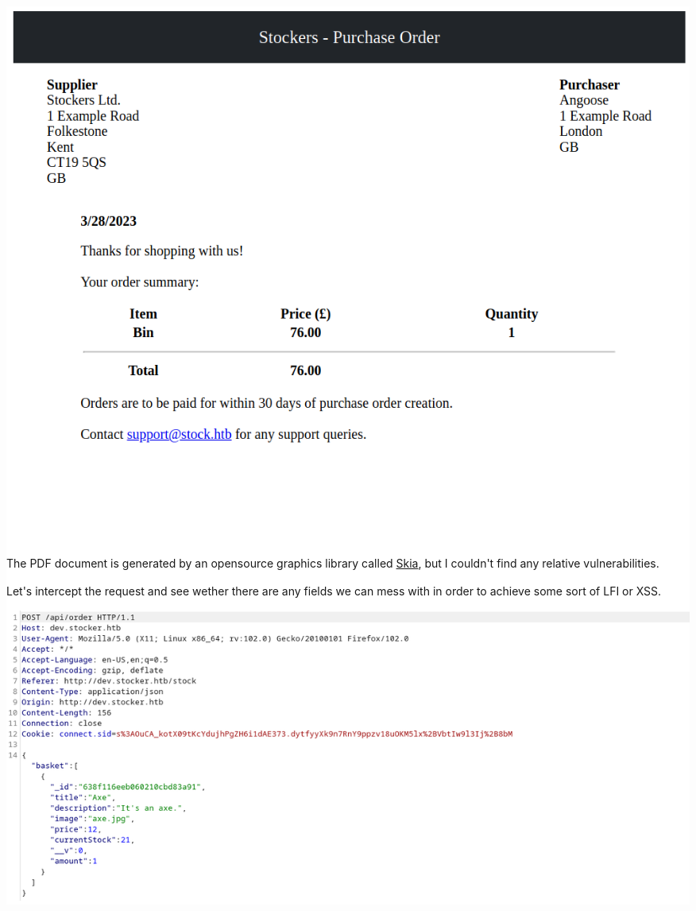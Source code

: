 ![Figure](../images/stocker5.png)

The PDF document is generated by an opensource graphics library called <a href="https://en.wikipedia.org/wiki/Skia_Graphics_Engine">Skia</a>, but I couldn't find any relative vulnerabilities.

Let's intercept the request and see wether there are any fields we can mess with in order to achieve some sort of LFI or XSS.

![Figure](../images/stocker6.png)
